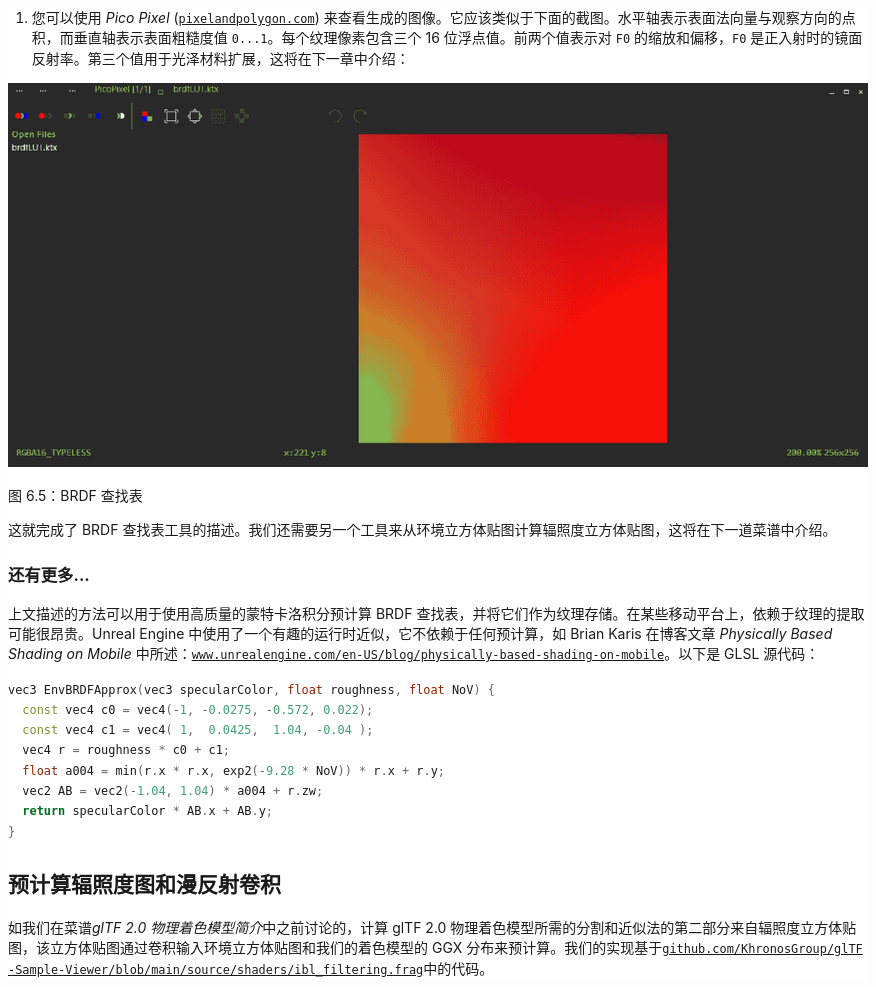 1.  您可以使用 *Pico Pixel* ([`pixelandpolygon.com`](https://pixelandpolygon.com)) 来查看生成的图像。它应该类似于下面的截图。水平轴表示表面法向量与观察方向的点积，而垂直轴表示表面粗糙度值 `0...1`。每个纹理像素包含三个 16 位浮点值。前两个值表示对 `F0` 的缩放和偏移，`F0` 是正入射时的镜面反射率。第三个值用于光泽材料扩展，这将在下一章中介绍：

![图 6.5：BRDF 查找表](img/file45.png)

图 6.5：BRDF 查找表

这就完成了 BRDF 查找表工具的描述。我们还需要另一个工具来从环境立方体贴图计算辐照度立方体贴图，这将在下一道菜谱中介绍。

### 还有更多...

上文描述的方法可以用于使用高质量的蒙特卡洛积分预计算 BRDF 查找表，并将它们作为纹理存储。在某些移动平台上，依赖于纹理的提取可能很昂贵。Unreal Engine 中使用了一个有趣的运行时近似，它不依赖于任何预计算，如 Brian Karis 在博客文章 *Physically Based Shading on Mobile* 中所述：[`www.unrealengine.com/en-US/blog/physically-based-shading-on-mobile`](https://www.unrealengine.com/en-US/blog/physically-based-shading-on-mobile)。以下是 GLSL 源代码：

```cpp
vec3 EnvBRDFApprox(vec3 specularColor, float roughness, float NoV) {
  const vec4 c0 = vec4(-1, -0.0275, -0.572, 0.022);
  const vec4 c1 = vec4( 1,  0.0425,  1.04, -0.04 );
  vec4 r = roughness * c0 + c1;
  float a004 = min(r.x * r.x, exp2(-9.28 * NoV)) * r.x + r.y;
  vec2 AB = vec2(-1.04, 1.04) * a004 + r.zw;
  return specularColor * AB.x + AB.y;
}
```

## 预计算辐照度图和漫反射卷积

如我们在菜谱*glTF 2.0 物理着色模型简介*中之前讨论的，计算 glTF 2.0 物理着色模型所需的分割和近似法的第二部分来自辐照度立方体贴图，该立方体贴图通过卷积输入环境立方体贴图和我们的着色模型的 GGX 分布来预计算。我们的实现基于[`github.com/KhronosGroup/glTF-Sample-Viewer/blob/main/source/shaders/ibl_filtering.frag`](https://github.com/KhronosGroup/glTF-Sample-Viewer/blob/main/source/shaders/ibl_filtering.frag)中的代码。
